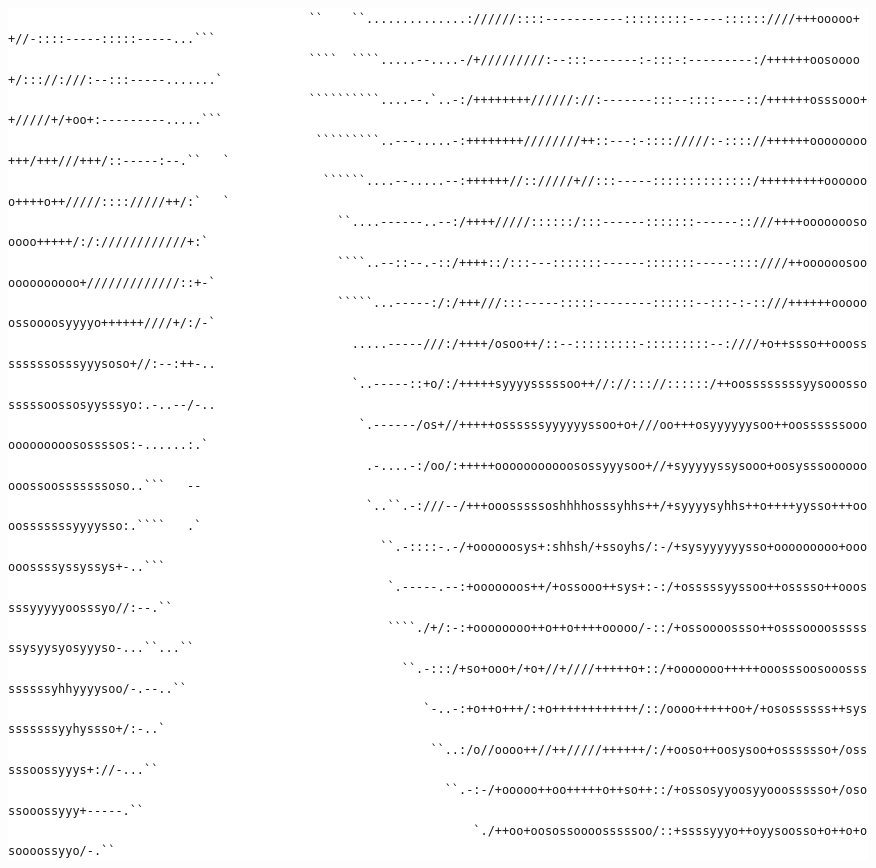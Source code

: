 ~~~~~~~~~~~~~~~~~~~~~~~~
                                          ``    ``..............://////::::-----------:::::::::-----::::::////+++ooooo++//-::::-----:::::-----...```                                                    
                                          ````  ````.....--....-/+/////////:--:::-------:-:::-:---------:/++++++oosoooo+/::://:///:--:::-----.......`                                                   
                                          ``````````....--.`..-:/++++++++//////://:-------:::--::::----::/++++++osssooo++/////+/+oo+:---------.....```                                                  
                                           `````````..---.....-:++++++++////////++::---:-:::://///:-:::://++++++oooooooo+++/+++///+++/::-----:--.``   `                                                 
                                            ``````....--.....--:++++++//:://///+//:::-----::::::::::::::/+++++++++ooooooo++++o++/////:::://///++/:`   `                                                 
                                              ``....------..--:/++++/////::::::/:::------:::::::------::///++++ooooooosooooo+++++/:/:////////////+:`                                                    
                                              ````..--::--.-::/++++::/:::---:::::::------:::::::-----::::////++oooooosoooooooooooo+/////////////::+-`                                                   
                                              `````...-----:/:/+++///:::-----:::::--------::::::--:::-:-::///++++++oooooossoooosyyyyo++++++////+/:/-`                                                   
                                                .....-----///:/++++/osoo++/::--:::::::::-:::::::::--:////+o++ssso++ooossssssssosssyyysoso+//:--:++-..                                                   
                                                `..-----::+o/:/+++++syyyysssssoo++//://::://::::::/++oossssssssyysooossosssssoossosyysssyo:.-..--/-..                                                   
                                                 `.------/os+//+++++ossssssyyyyyyssoo+o+///oo+++osyyyyyysoo++oossssssoooooooooooosossssos:-......:.`                                                    
                                                  .-....-:/oo/:+++++ooooooooooosossyyysoo+//+syyyyyssysooo+oosysssooooooooossoosssssssoso..```   --                                                     
                                                  `..``.-:///--/+++ooosssssoshhhhosssyhhs++/+syyyysyhhs++o++++yysso+++oooosssssssyyyysso:.````   .`                                                     
                                                    ``.-::::-.-/+oooooosys+:shhsh/+ssoyhs/:-/+sysyyyyyysso+ooooooooo+oooooossssyssyssys+-..```                                                          
                                                     `.-----.--:+ooooooos++/+ossooo++sys+:-:/+osssssyyssoo++osssso++ooossssyyyyyoosssyo//:--.``                                                         
                                                     ````./+/:-:+oooooooo++o++o++++ooooo/-::/+ossoooossso++osssoooosssssssysyysyosyyyso-...``...``                                                      
                                                       ``.-:::/+so+ooo+/+o+//+////+++++o+::/+ooooooo+++++ooosssoosooosssssssssyhhyyyysoo/-.--..``                                                       
                                                          `-..-:+o++o+++/:+o++++++++++++/::/oooo+++++oo+/+osossssss++syssssssssyyhyssso+/:-..`                                                          
                                                           ``..:/o//oooo++//++/////++++++/:/+ooso++oosysoo+osssssso+/osssssoossyyys+://-...``                                                           
                                                             ``.-:-/+ooooo++oo+++++o++so++::/+ossosyyoosyyooossssso+/osossooossyyy+-----.``                                                             
                                                                 `./++oo+oosossoooosssssoo/::+ssssyyyo++oyysoosso+o++o+osoooossyyo/-.``                                                                 
~~~~~~~~~~~~~~~~~~~~~~~~